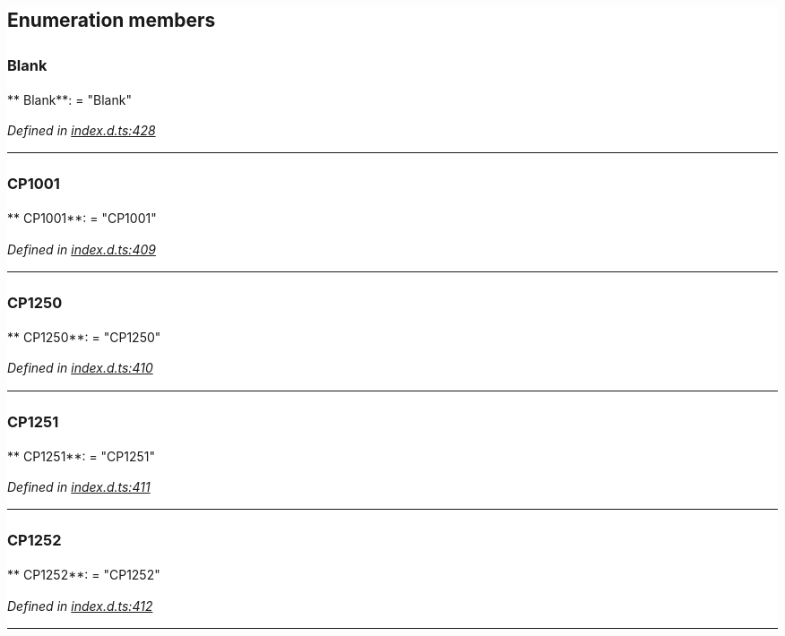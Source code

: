 
## Enumeration members

<a id="blank"></a>

###  Blank

** Blank**:    = "Blank"

*Defined in [index.d.ts:428](https://github.com/infoxicator/StarprnDemoIonicV2/blob/985c5ea/star-prnt/index.d.ts#L428)*

___

<a id="cp1001"></a>

###  CP1001

** CP1001**:    = "CP1001"

*Defined in [index.d.ts:409](https://github.com/infoxicator/StarprnDemoIonicV2/blob/985c5ea/star-prnt/index.d.ts#L409)*

___

<a id="cp1250"></a>

###  CP1250

** CP1250**:    = "CP1250"

*Defined in [index.d.ts:410](https://github.com/infoxicator/StarprnDemoIonicV2/blob/985c5ea/star-prnt/index.d.ts#L410)*

___

<a id="cp1251"></a>

###  CP1251

** CP1251**:    = "CP1251"

*Defined in [index.d.ts:411](https://github.com/infoxicator/StarprnDemoIonicV2/blob/985c5ea/star-prnt/index.d.ts#L411)*

___

<a id="cp1252"></a>

###  CP1252

** CP1252**:    = "CP1252"

*Defined in [index.d.ts:412](https://github.com/infoxicator/StarprnDemoIonicV2/blob/985c5ea/star-prnt/index.d.ts#L412)*

___
